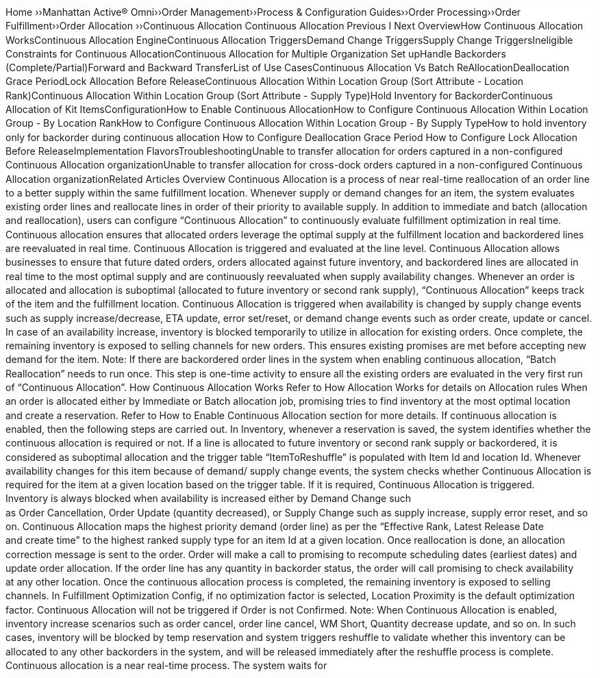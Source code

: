 Home ››Manhattan Active® Omni››Order Management››Process & Configuration Guides››Order Processing››Order Fulfillment››Order Allocation ››Continuous Allocation Continuous Allocation Previous I Next OverviewHow Continuous Allocation WorksContinuous Allocation EngineContinuous Allocation TriggersDemand Change TriggersSupply Change TriggersIneligible Constraints for Continuous AllocationContinuous Allocation for Multiple Organization Set upHandle Backorders (Complete/Partial)Forward and Backward TransferList of Use CasesContinuous Allocation Vs Batch ReAllocationDeallocation Grace PeriodLock Allocation Before ReleaseContinuous Allocation Within Location Group (Sort Attribute - Location Rank)Continuous Allocation Within Location Group (Sort Attribute - Supply Type)Hold Inventory for BackorderContinuous Allocation of Kit ItemsConfigurationHow to Enable Continuous AllocationHow to Configure Continuous Allocation Within Location Group - By Location RankHow to Configure Continuous Allocation Within Location Group - By Supply TypeHow to hold inventory only for backorder during continuous allocation How to Configure Deallocation Grace Period How to Configure Lock Allocation Before ReleaseImplementation FlavorsTroubleshootingUnable to transfer allocation for orders captured in a non-configured Continuous Allocation organizationUnable to transfer allocation for cross-dock orders captured in a non-configured Continuous Allocation organizationRelated Articles Overview Continuous Allocation is a process of near real-time reallocation of an order line to a better supply within the same fulfillment location. Whenever supply or demand changes for an item, the system evaluates existing order lines and reallocate lines in order of their priority to available supply. In addition to immediate and batch (allocation and reallocation), users can configure “Continuous Allocation” to continuously evaluate fulfillment optimization in real time. Continuous allocation ensures that allocated orders leverage the optimal supply at the fulfillment location and backordered lines are reevaluated in real time. Continuous Allocation is triggered and evaluated at the line level. Continuous Allocation allows businesses to ensure that future dated orders, orders allocated against future inventory, and backordered lines are allocated in real time to the most optimal supply and are continuously reevaluated when supply availability changes. Whenever an order is allocated and allocation is suboptimal (allocated to future inventory or second rank supply), “Continuous Allocation” keeps track of the item and the fulfillment location. Continuous Allocation is triggered when availability is changed by supply change events such as supply increase/decrease, ETA update, error set/reset, or demand change events such as order create, update or cancel. In case of an availability increase, inventory is blocked temporarily to utilize in allocation for existing orders. Once complete, the remaining inventory is exposed to selling channels for new orders. This ensures existing promises are met before accepting new demand for the item. Note: If there are backordered order lines in the system when enabling continuous allocation, “Batch Reallocation” needs to run once. This step is one-time activity to ensure all the existing orders are evaluated in the very first run of “Continuous Allocation”. How Continuous Allocation Works Refer to How Allocation Works for details on Allocation rules When an order is allocated either by Immediate or Batch allocation job, promising tries to find inventory at the most optimal location and create a reservation. Refer to How to Enable Continuous Allocation section for more details. If continuous allocation is enabled, then the following steps are carried out. In Inventory, whenever a reservation is saved, the system identifies whether the continuous allocation is required or not. If a line is allocated to future inventory or second rank supply or backordered, it is considered as suboptimal allocation and the trigger table “ItemToReshuffle” is populated with Item Id and location Id. Whenever availability changes for this item because of demand/ supply change events, the system checks whether Continuous Allocation is required for the item at a given location based on the trigger table. If it is required, Continuous Allocation is triggered. Inventory is always blocked when availability is increased either by Demand Change such as Order Cancellation, Order Update (quantity decreased), or Supply Change such as supply increase, supply error reset, and so on. Continuous Allocation maps the highest priority demand (order line) as per the “Effective Rank, Latest Release Date and create time” to the highest ranked supply type for an item Id at a given location. Once reallocation is done, an allocation correction message is sent to the order. Order will make a call to promising to recompute scheduling dates (earliest dates) and update order allocation. If the order line has any quantity in backorder status, the order will call promising to check availability at any other location. Once the continuous allocation process is completed, the remaining inventory is exposed to selling channels. In Fulfillment Optimization Config, if no optimization factor is selected, Location Proximity is the default optimization factor. Continuous Allocation will not be triggered if Order is not Confirmed. Note: When Continuous Allocation is enabled, inventory increase scenarios such as order cancel, order line cancel, WM Short, Quantity decrease update, and so on. In such cases, inventory will be blocked by temp reservation and system triggers reshuffle to validate whether this inventory can be allocated to any other backorders in the system, and will be released immediately after the reshuffle process is complete. Continuous allocation is a near real-time process. The system waits for